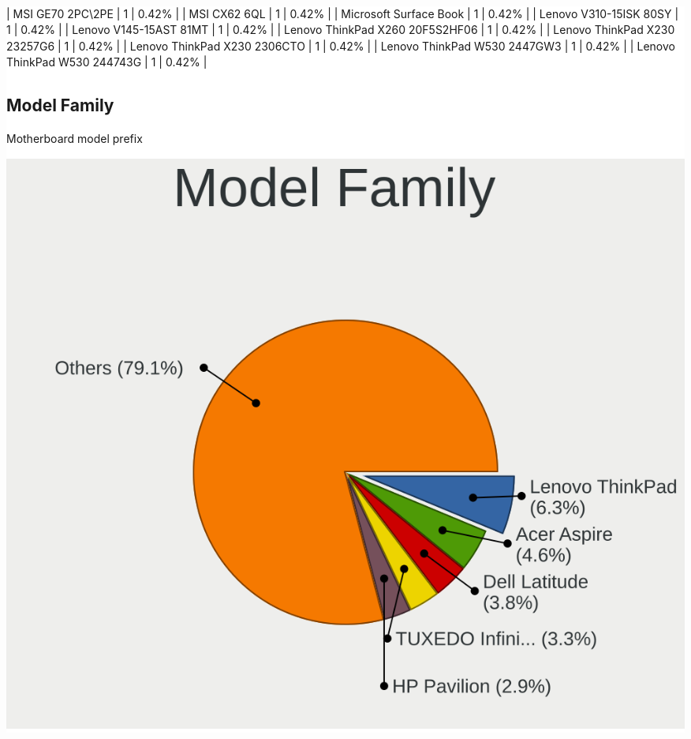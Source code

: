 | MSI GE70 2PC\2PE                                      | 1         | 0.42%   |
| MSI CX62 6QL                                          | 1         | 0.42%   |
| Microsoft Surface Book                                | 1         | 0.42%   |
| Lenovo V310-15ISK 80SY                                | 1         | 0.42%   |
| Lenovo V145-15AST 81MT                                | 1         | 0.42%   |
| Lenovo ThinkPad X260 20F5S2HF06                       | 1         | 0.42%   |
| Lenovo ThinkPad X230 23257G6                          | 1         | 0.42%   |
| Lenovo ThinkPad X230 2306CTO                          | 1         | 0.42%   |
| Lenovo ThinkPad W530 2447GW3                          | 1         | 0.42%   |
| Lenovo ThinkPad W530 244743G                          | 1         | 0.42%   |

Model Family
------------

Motherboard model prefix

![Model Family](./All/images/pie_chart/node_model_family.svg)
